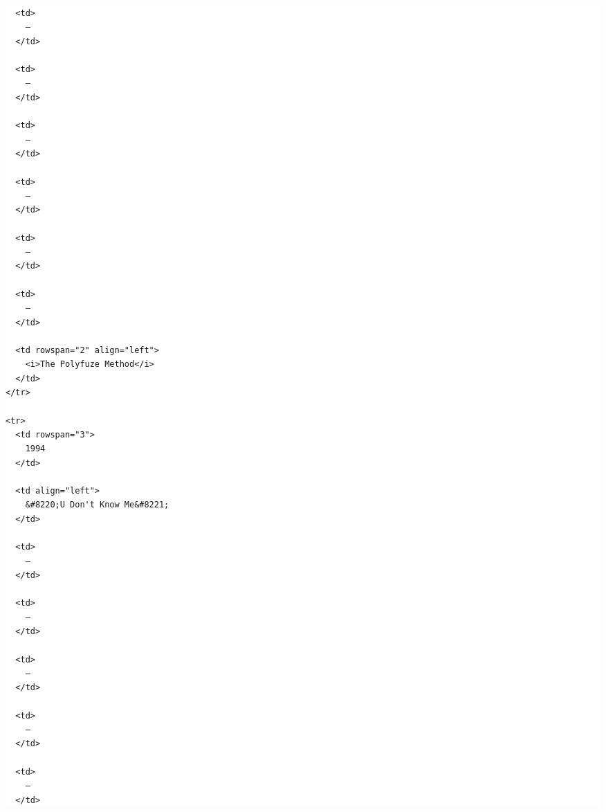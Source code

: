       <td>
        —
      </td>
      
      <td>
        —
      </td>
      
      <td>
        —
      </td>
      
      <td>
        —
      </td>
      
      <td>
        —
      </td>
      
      <td>
        —
      </td>
      
      <td rowspan="2" align="left">
        <i>The Polyfuze Method</i>
      </td>
    </tr>
    
    <tr>
      <td rowspan="3">
        1994
      </td>
      
      <td align="left">
        &#8220;U Don't Know Me&#8221;
      </td>
      
      <td>
        —
      </td>
      
      <td>
        —
      </td>
      
      <td>
        —
      </td>
      
      <td>
        —
      </td>
      
      <td>
        —
      </td>
      